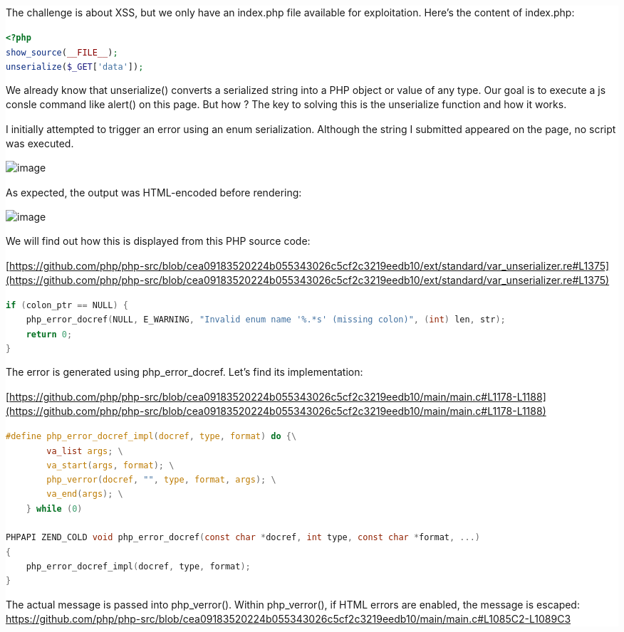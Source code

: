 The challenge is about XSS, but we only have an index.php file available for exploitation. Here’s the content of index.php:

```php
<?php 
show_source(__FILE__);
unserialize($_GET['data']);
```

We already know that unserialize() converts a serialized string into a PHP object or value of any type. Our goal is to execute a js consle command like alert() on this page. But how ? The key to solving this is the unserialize function and how it works.

I initially attempted to trigger an error using an enum serialization. Although the string I submitted appeared on the page, no script was executed.

![image](https://hackmd.io/_uploads/BJLAsHpHxx.png)

As expected, the output was HTML-encoded before rendering:

![image](https://hackmd.io/_uploads/Bktf2H6Bel.png)

We will find out how this is displayed from this PHP source code:

[https://github.com/php/php-src/blob/cea09183520224b055343026c5cf2c3219eedb10/ext/standard/var_unserializer.re#L1375](https://github.com/php/php-src/blob/cea09183520224b055343026c5cf2c3219eedb10/ext/standard/var_unserializer.re#L1375)

```c
if (colon_ptr == NULL) {
    php_error_docref(NULL, E_WARNING, "Invalid enum name '%.*s' (missing colon)", (int) len, str);
    return 0;
}
```

The error is generated using php_error_docref. Let’s find its implementation:

[https://github.com/php/php-src/blob/cea09183520224b055343026c5cf2c3219eedb10/main/main.c#L1178-L1188](https://github.com/php/php-src/blob/cea09183520224b055343026c5cf2c3219eedb10/main/main.c#L1178-L1188)


```c
#define php_error_docref_impl(docref, type, format) do {\
		va_list args; \
		va_start(args, format); \
		php_verror(docref, "", type, format, args); \
		va_end(args); \
	} while (0)

PHPAPI ZEND_COLD void php_error_docref(const char *docref, int type, const char *format, ...)
{
	php_error_docref_impl(docref, type, format);
}
```

The actual message is passed into php_verror(). Within php_verror(), if HTML errors are enabled, the message is escaped: https://github.com/php/php-src/blob/cea09183520224b055343026c5cf2c3219eedb10/main/main.c#L1085C2-L1089C3
